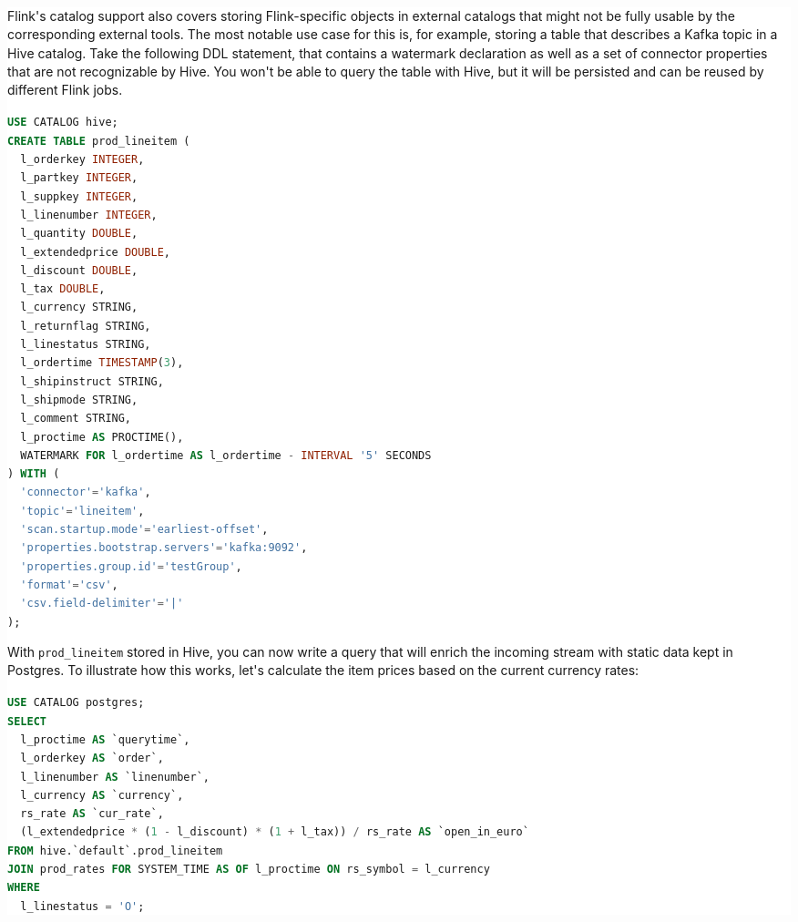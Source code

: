 Flink's catalog support also covers storing Flink-specific objects in external catalogs that might not be fully usable by the corresponding external tools. The most notable use case for this is, for example, storing a table that describes a Kafka topic in a Hive catalog. Take the following DDL statement, that contains a watermark declaration as well as a set of connector properties that are not recognizable by Hive. You won't be able to query the table with Hive, but it will be persisted and can be reused by different Flink jobs.

```sql
USE CATALOG hive;
CREATE TABLE prod_lineitem (
  l_orderkey INTEGER,
  l_partkey INTEGER,
  l_suppkey INTEGER,
  l_linenumber INTEGER,
  l_quantity DOUBLE,
  l_extendedprice DOUBLE,
  l_discount DOUBLE,
  l_tax DOUBLE,
  l_currency STRING,
  l_returnflag STRING,
  l_linestatus STRING,
  l_ordertime TIMESTAMP(3),
  l_shipinstruct STRING,
  l_shipmode STRING,
  l_comment STRING,
  l_proctime AS PROCTIME(),
  WATERMARK FOR l_ordertime AS l_ordertime - INTERVAL '5' SECONDS
) WITH (
  'connector'='kafka',
  'topic'='lineitem',
  'scan.startup.mode'='earliest-offset',
  'properties.bootstrap.servers'='kafka:9092',
  'properties.group.id'='testGroup',
  'format'='csv',
  'csv.field-delimiter'='|'
);
```

With ``prod_lineitem`` stored in Hive, you can now write a query that will enrich the incoming stream with static data kept in Postgres. To illustrate how this works, let's calculate the item prices based on the current currency rates:

```sql
USE CATALOG postgres;
SELECT
  l_proctime AS `querytime`,
  l_orderkey AS `order`,
  l_linenumber AS `linenumber`,
  l_currency AS `currency`,
  rs_rate AS `cur_rate`,
  (l_extendedprice * (1 - l_discount) * (1 + l_tax)) / rs_rate AS `open_in_euro`
FROM hive.`default`.prod_lineitem
JOIN prod_rates FOR SYSTEM_TIME AS OF l_proctime ON rs_symbol = l_currency
WHERE
  l_linestatus = 'O';
```
